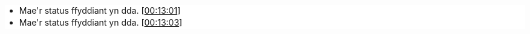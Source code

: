*  Mae'r status ffyddiant yn dda. [[00:13:01](https://www.youtube.com/watch?v=yz42w5sPJ_w&t=781.74s)]
*  Mae'r status ffyddiant yn dda. [[00:13:03](https://www.youtube.com/watch?v=yz42w5sPJ_w&t=783.74s)]

